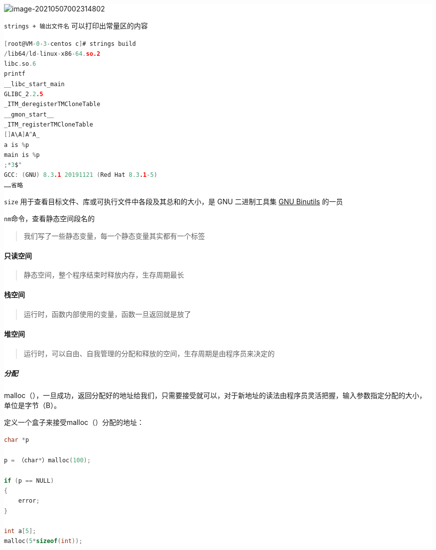 ![image-20210507002314802](..\studyLinuxC\imgs\image-20210507002314802.png)

`strings + 输出文件名` 可以打印出常量区的内容

```c
[root@VM-0-3-centos c]# strings build
/lib64/ld-linux-x86-64.so.2
libc.so.6
printf
__libc_start_main
GLIBC_2.2.5
_ITM_deregisterTMCloneTable
__gmon_start__
_ITM_registerTMCloneTable
[]A\A]A^A_
a is %p
main is %p
;*3$"
GCC: (GNU) 8.3.1 20191121 (Red Hat 8.3.1-5)
……省略
```

`size` 用于查看目标文件、库或可执行文件中各段及其总和的大小，是 GNU 二进制工具集 [GNU Binutils](https://www.gnu.org/software/binutils/) 的一员

`nm`命令，查看静态空间段名的

> 我们写了一些静态变量，每一个静态变量其实都有一个标签

#### 只读空间

> 静态空间，整个程序结束时释放内存，生存周期最长

#### 栈空间

> 运行时，函数内部使用的变量，函数一旦返回就是放了

#### 堆空间

> 运行时，可以自由、自我管理的分配和释放的空间，生存周期是由程序员来决定的

##### 分配

malloc（），一旦成功，返回分配好的地址给我们，只需要接受就可以，对于新地址的读法由程序员灵活把握，输入参数指定分配的大小，单位是字节（B）。

定义一个盒子来接受malloc（）分配的地址：

```c
char *p

p = （char*）malloc(100);

if (p == NULL)
{
    error;
}

int a[5];
malloc(5*sizeof(int));

```


[a]: a的地址